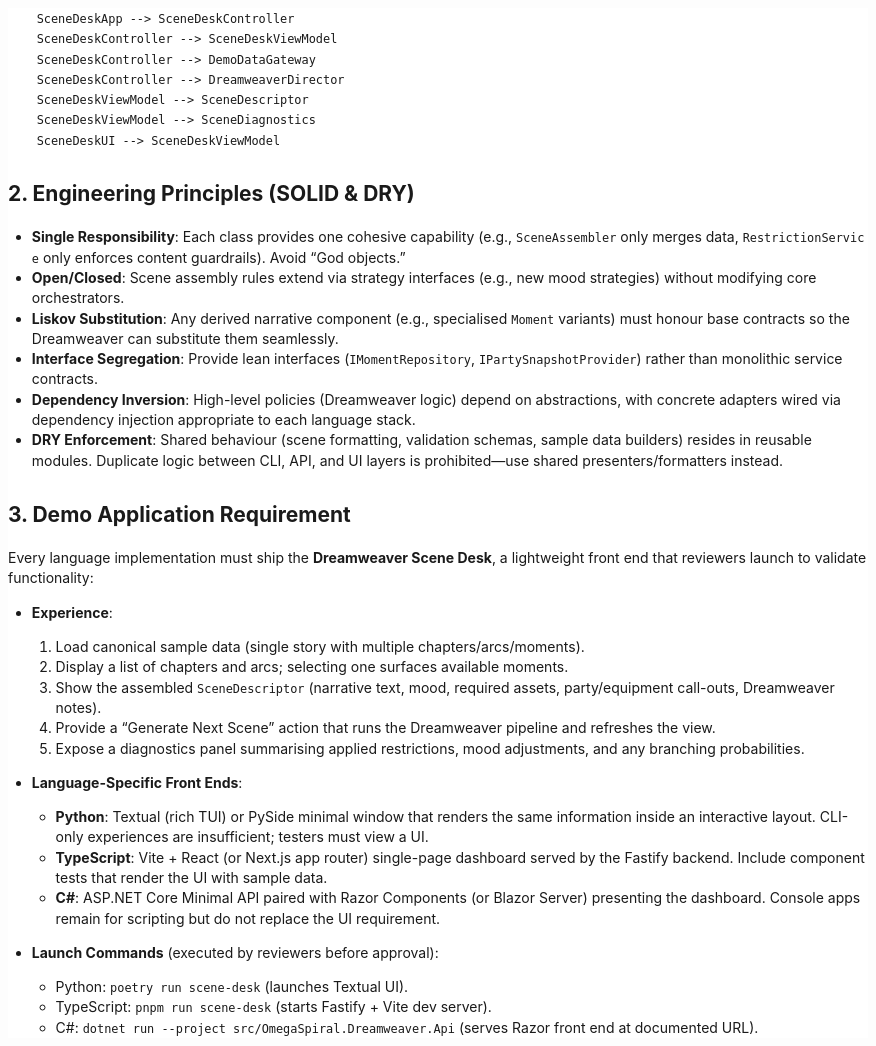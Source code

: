 ```mermaid
    SceneDeskApp --> SceneDeskController
    SceneDeskController --> SceneDeskViewModel
    SceneDeskController --> DemoDataGateway
    SceneDeskController --> DreamweaverDirector
    SceneDeskViewModel --> SceneDescriptor
    SceneDeskViewModel --> SceneDiagnostics
    SceneDeskUI --> SceneDeskViewModel
```

## 2. Engineering Principles (SOLID & DRY)
- **Single Responsibility**: Each class provides one cohesive capability (e.g., `SceneAssembler` only merges data, `RestrictionService` only enforces content guardrails). Avoid “God objects.”
- **Open/Closed**: Scene assembly rules extend via strategy interfaces (e.g., new mood strategies) without modifying core orchestrators.
- **Liskov Substitution**: Any derived narrative component (e.g., specialised `Moment` variants) must honour base contracts so the Dreamweaver can substitute them seamlessly.
- **Interface Segregation**: Provide lean interfaces (`IMomentRepository`, `IPartySnapshotProvider`) rather than monolithic service contracts.
- **Dependency Inversion**: High-level policies (Dreamweaver logic) depend on abstractions, with concrete adapters wired via dependency injection appropriate to each language stack.
- **DRY Enforcement**: Shared behaviour (scene formatting, validation schemas, sample data builders) resides in reusable modules. Duplicate logic between CLI, API, and UI layers is prohibited—use shared presenters/formatters instead.

## 3. Demo Application Requirement
Every language implementation must ship the **Dreamweaver Scene Desk**, a lightweight front end that reviewers launch to validate functionality:

- **Experience**:
  1. Load canonical sample data (single story with multiple chapters/arcs/moments).
  2. Display a list of chapters and arcs; selecting one surfaces available moments.
  3. Show the assembled `SceneDescriptor` (narrative text, mood, required assets, party/equipment call-outs, Dreamweaver notes).
  4. Provide a “Generate Next Scene” action that runs the Dreamweaver pipeline and refreshes the view.
  5. Expose a diagnostics panel summarising applied restrictions, mood adjustments, and any branching probabilities.

- **Language-Specific Front Ends**:
  - **Python**: Textual (rich TUI) or PySide minimal window that renders the same information inside an interactive layout. CLI-only experiences are insufficient; testers must view a UI.
  - **TypeScript**: Vite + React (or Next.js app router) single-page dashboard served by the Fastify backend. Include component tests that render the UI with sample data.
  - **C#**: ASP.NET Core Minimal API paired with Razor Components (or Blazor Server) presenting the dashboard. Console apps remain for scripting but do not replace the UI requirement.

- **Launch Commands** (executed by reviewers before approval):
  - Python: `poetry run scene-desk` (launches Textual UI).
  - TypeScript: `pnpm run scene-desk` (starts Fastify + Vite dev server).
  - C#: `dotnet run --project src/OmegaSpiral.Dreamweaver.Api` (serves Razor front end at documented URL).

